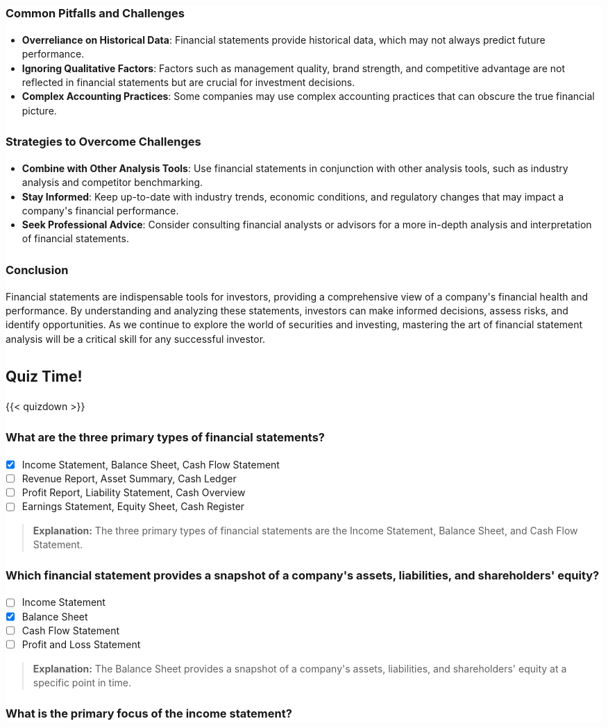 ### Common Pitfalls and Challenges

- **Overreliance on Historical Data**: Financial statements provide historical data, which may not always predict future performance.
- **Ignoring Qualitative Factors**: Factors such as management quality, brand strength, and competitive advantage are not reflected in financial statements but are crucial for investment decisions.
- **Complex Accounting Practices**: Some companies may use complex accounting practices that can obscure the true financial picture.

### Strategies to Overcome Challenges

- **Combine with Other Analysis Tools**: Use financial statements in conjunction with other analysis tools, such as industry analysis and competitor benchmarking.
- **Stay Informed**: Keep up-to-date with industry trends, economic conditions, and regulatory changes that may impact a company's financial performance.
- **Seek Professional Advice**: Consider consulting financial analysts or advisors for a more in-depth analysis and interpretation of financial statements.

### Conclusion

Financial statements are indispensable tools for investors, providing a comprehensive view of a company's financial health and performance. By understanding and analyzing these statements, investors can make informed decisions, assess risks, and identify opportunities. As we continue to explore the world of securities and investing, mastering the art of financial statement analysis will be a critical skill for any successful investor.

## Quiz Time!

{{< quizdown >}}

### What are the three primary types of financial statements?

- [x] Income Statement, Balance Sheet, Cash Flow Statement
- [ ] Revenue Report, Asset Summary, Cash Ledger
- [ ] Profit Report, Liability Statement, Cash Overview
- [ ] Earnings Statement, Equity Sheet, Cash Register

> **Explanation:** The three primary types of financial statements are the Income Statement, Balance Sheet, and Cash Flow Statement.

### Which financial statement provides a snapshot of a company's assets, liabilities, and shareholders' equity?

- [ ] Income Statement
- [x] Balance Sheet
- [ ] Cash Flow Statement
- [ ] Profit and Loss Statement

> **Explanation:** The Balance Sheet provides a snapshot of a company's assets, liabilities, and shareholders' equity at a specific point in time.

### What is the primary focus of the income statement?
